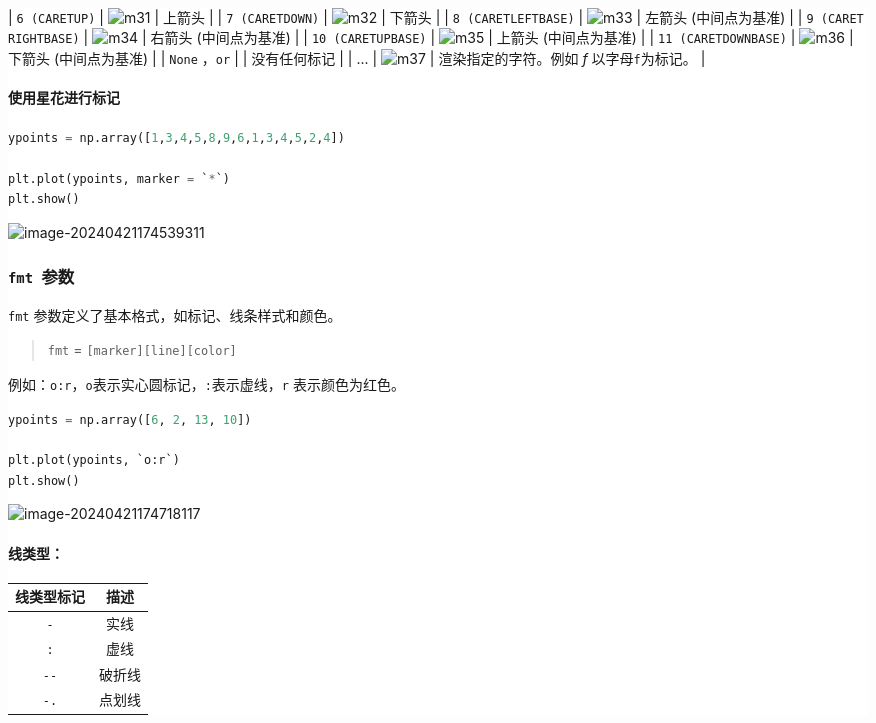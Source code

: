 |    `6 (CARETUP)`     | ![m31](https://www.runoob.com/images/m31.png) |                   上箭头                   |
|   `7 (CARETDOWN)`    | ![m32](https://www.runoob.com/images/m32.png) |                   下箭头                   |
| `8 (CARETLEFTBASE)`  | ![m33](https://www.runoob.com/images/m33.png) |           左箭头 (中间点为基准)            |
| `9 (CARETRIGHTBASE)` | ![m34](https://www.runoob.com/images/m34.png) |           右箭头 (中间点为基准)            |
|  `10 (CARETUPBASE)`  | ![m35](https://www.runoob.com/images/m35.png) |           上箭头 (中间点为基准)            |
| `11 (CARETDOWNBASE)` | ![m36](https://www.runoob.com/images/m36.png) |           下箭头 (中间点为基准)            |
|   `None` ，` or `    |                                               |                没有任何标记                |
|        $...$         | ![m37](https://www.runoob.com/images/m37.png) | 渲染指定的字符。例如 $f$ 以字母`f`为标记。 |

#### 使用星花进行标记

```python
ypoints = np.array([1,3,4,5,8,9,6,1,3,4,5,2,4])

plt.plot(ypoints, marker = `*`)
plt.show()
```

![image-20240421174539311](C:\Users\CooKu\AppData\Roaming\Typora\typora-user-images\image-20240421174539311.png)

### `fmt `参数

`fmt` 参数定义了基本格式，如标记、线条样式和颜色。

> `fmt` = `[marker][line][color]`

例如：`o:r`，`o`表示实心圆标记，`:`表示虚线，`r` 表示颜色为红色。

```python
ypoints = np.array([6, 2, 13, 10])

plt.plot(ypoints, `o:r`)
plt.show()
```

![image-20240421174718117](C:\Users\CooKu\AppData\Roaming\Typora\typora-user-images\image-20240421174718117.png)

#### 线类型：

| 线类型标记 |  描述  |
| :--------: | :----: |
|    `-`     |  实线  |
|    `:`     |  虚线  |
|    `--`    | 破折线 |
|    `-.`    | 点划线 |
